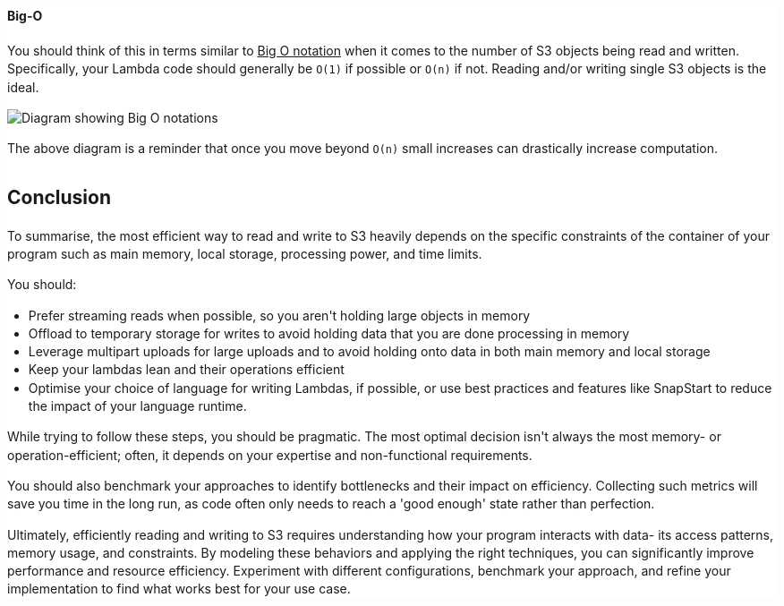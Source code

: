 #### Big-O

You should think of this in terms similar to [Big O
notation](https://www.bigocheatsheet.com/) when it comes to the number of S3
objects being read and written. Specifically, your Lambda code should generally
be `O(1)` if possible or `O(n)` if not. Reading and/or writing single S3
objects is the ideal.

<img
  title='Various Big Os'
  alt='Diagram showing Big O notations'
  src='{{ "assets/efficient-s3/big-o.svg" | absolute_url }}'
  class='blog-image'
/>

The above diagram is a reminder that once you move beyond `O(n)` small
increases can drastically increase computation.

## Conclusion

To summarise, the most efficient way to read and write to S3 heavily depends on
the specific constraints of the container of your program such as main memory,
local storage, processing power, and time limits.

You should:

- Prefer streaming reads when possible, so you aren't holding large objects in
  memory
- Offload to temporary storage for writes to avoid holding data that you are
  done processing in memory
- Leverage multipart uploads for large uploads and to avoid holding onto data
  in both main memory and local storage
- Keep your lambdas lean and their operations efficient
- Optimise your choice of language for writing Lambdas, if possible, or use
  best practices and features like SnapStart to reduce the impact of your
  language runtime.

While trying to follow these steps, you should be pragmatic. The most optimal
decision isn't always the most memory- or operation-efficient; often, it
depends on your expertise and non-functional requirements.

You should also benchmark your approaches to identify bottlenecks and their
impact on efficiency. Collecting such metrics will save you time in the long
run, as code often only needs to reach a 'good enough' state rather than
perfection.

Ultimately, efficiently reading and writing to S3 requires understanding how
your program interacts with data- its access patterns, memory usage, and
constraints. By modeling these behaviors and applying the right techniques, you
can significantly improve performance and resource efficiency. Experiment with
different configurations, benchmark your approach, and refine your
implementation to find what works best for your use case.
